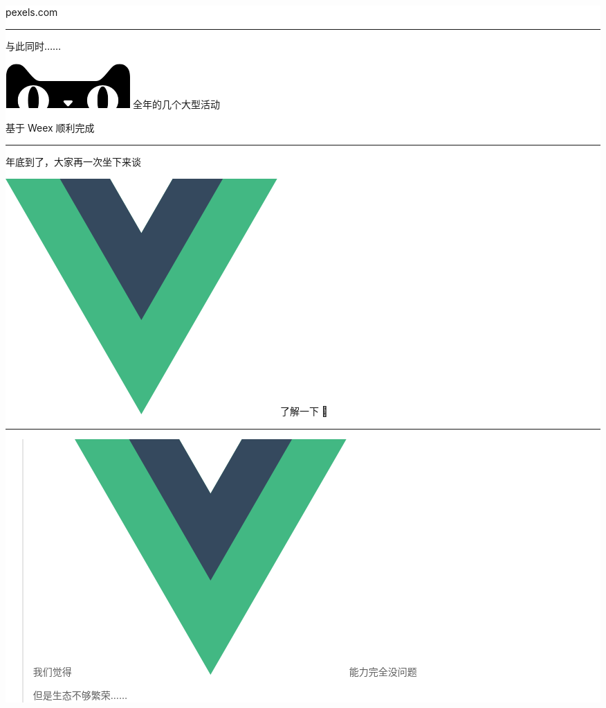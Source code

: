 <comment>pexels.com</comment>

----

与此同时……

<img src="./tmall.png" /> 全年的几个大型活动

基于 Weex 顺利完成

----

年底到了，大家再一次坐下来谈

<img class="svg-icon-large" src="./vue.svg"> 了解一下 🤪

----

> 我们觉得 <img class="svg-icon-large" src="./vue.svg"> 能力完全没问题
>
> 但是生态不够繁荣……
